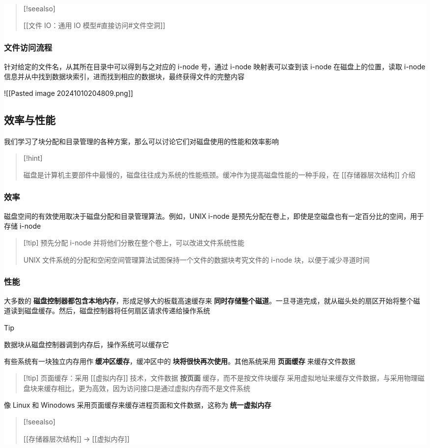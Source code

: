 > [!seealso] 
> 
> [[文件 IO：通用 IO 模型#直接访问#文件空洞]]
> 

### 文件访问流程

针对给定的文件名，从其所在目录中可以得到与之对应的 $\text{i-node}$ 号，通过 $\text{i-node}$ 映射表可以查到该 $\text{i-node}$ 在磁盘上的位置，读取 $\text{i-node}$ 信息并从中找到数据块索引，进而找到相应的数据块，最终获得文件的完整内容


![[Pasted image 20241010204809.png]]

## 效率与性能

我们学习了块分配和目录管理的各种方案，那么可以讨论它们对磁盘使用的性能和效率影响

> [!hint] 
> 
> 磁盘是计算机主要部件中最慢的，磁盘往往成为系统的性能瓶颈。缓冲作为提高磁盘性能的一种手段，在 [[存储器层次结构]] 介绍
> 

### 效率

磁盘空间的有效使用取决于磁盘分配和目录管理算法。例如，UNIX $\text{i-node}$ 是预先分配在卷上，即使是空磁盘也有一定百分比的空间，用于存储 $\text{i-node}$ 

> [!tip] 预先分配 $\text{i-node}$ 并将他们分散在整个卷上，可以改进文件系统性能
> 
> UNIX 文件系统的分配和空闲空间管理算法试图保持一个文件的数据块考究文件的 $\text{i-node}$ 块，以便于减少寻道时间
> 

### 性能

大多数的 **磁盘控制器都包含本地内存**，形成足够大的板载高速缓存来 **同时存储整个磁道**。一旦寻道完成，就从磁头处的扇区开始将整个磁道读到磁盘缓存。然后，磁盘控制器将任何扇区请求传递给操作系统

> [!tip] 
> 
> 数据块从磁盘控制器调到内存后，操作系统可以缓存它
> 

有些系统有一块独立内存用作 **缓冲区缓存**，缓冲区中的 **块将很快再次使用**。其他系统采用 **页面缓存** 来缓存文件数据

> [!tip] 页面缓存：采用 [[虚拟内存]] 技术，文件数据 **按页面** 缓存，而不是按文件块缓存
> 采用虚拟地址来缓存文件数据，与采用物理磁盘块来缓存相比，更为高效，因为访问接口是通过虚拟内存而不是文件系统
>  

像 Linux 和 Winodows 采用页面缓存来缓存进程页面和文件数据，这称为 **统一虚拟内存**

> [!seealso] 
> 
> [[存储器层次结构]] -> [[虚拟内存]]
> 


